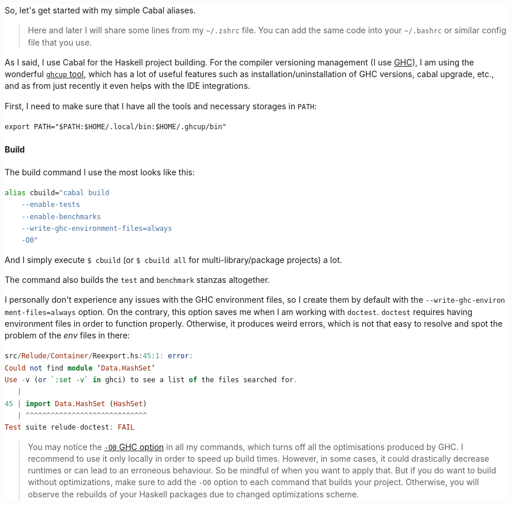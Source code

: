 
So, let's get started with my simple Cabal aliases.

> Here and later I will share some lines from my `~/.zshrc` file. You can add
> the same code into your `~/.bashrc` or similar config file that you use.

As I said, I use Cabal for the Haskell project building. For the compiler
versioning management (I use [GHC](https://www.haskell.org/ghc/)), I am using
the wonderful [`ghcup` tool](https://www.haskell.org/ghcup/), which has a lot of
useful features such as installation/uninstallation of GHC versions, cabal
upgrade, etc., and as from just recently it even helps with the IDE
integrations.

First, I need to make sure that I have all the tools and necessary storages in
`PATH`:

```
export PATH="$PATH:$HOME/.local/bin:$HOME/.ghcup/bin"
```

#### Build

The build command I use the most looks like this:

```bash
alias cbuild="cabal build
    --enable-tests
    --enable-benchmarks
    --write-ghc-environment-files=always
    -O0"
```

And I simply execute `$ cbuild` (or `$ cbuild all` for multi-library/package
projects) a lot.

The command also builds the `test` and `benchmark` stanzas altogether.

I personally don't experience any issues with the GHC environment files, so I
create them by default with the `--write-ghc-environment-files=always` option.
On the contrary, this option saves me when I am working with `doctest`.
`doctest` requires having environment files in order to function properly.
Otherwise, it produces weird errors, which is not that easy to resolve and spot
the problem of the _env_ files in there:

```haskell
src/Relude/Container/Reexport.hs:45:1: error:
Could not find module ‘Data.HashSet’
Use -v (or `:set -v` in ghci) to see a list of the files searched for.
   |
45 | import Data.HashSet (HashSet)
   | ^^^^^^^^^^^^^^^^^^^^^^^^^^^^^
Test suite relude-doctest: FAIL
```

> You may notice the
> [`-O0` GHC option](https://downloads.haskell.org/~ghc/latest/docs/html/users_guide/using-optimisation.html#ghc-flag--O0)
> in all my commands, which turns off all the optimisations produced by GHC. I
> recommend to use it only locally in order to speed up build times. However, in
> some cases, it could drastically decrease runtimes or can lead to an erroneous
> behaviour. So be mindful of when you want to apply that. But if you do want to
> build without optimizations, make sure to add the `-O0` option to each command
> that builds your project. Otherwise, you will observe the rebuilds of your
> Haskell packages due to changed optimizations scheme.
